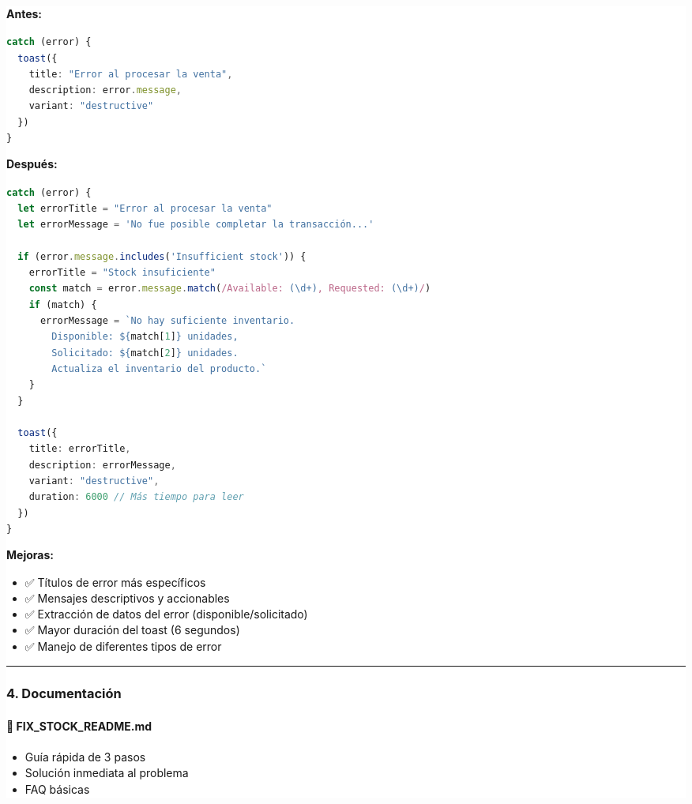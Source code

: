 **Antes:**
```typescript
catch (error) {
  toast({
    title: "Error al procesar la venta",
    description: error.message,
    variant: "destructive"
  })
}
```

**Después:**
```typescript
catch (error) {
  let errorTitle = "Error al procesar la venta"
  let errorMessage = 'No fue posible completar la transacción...'
  
  if (error.message.includes('Insufficient stock')) {
    errorTitle = "Stock insuficiente"
    const match = error.message.match(/Available: (\d+), Requested: (\d+)/)
    if (match) {
      errorMessage = `No hay suficiente inventario. 
        Disponible: ${match[1]} unidades, 
        Solicitado: ${match[2]} unidades. 
        Actualiza el inventario del producto.`
    }
  }
  
  toast({
    title: errorTitle,
    description: errorMessage,
    variant: "destructive",
    duration: 6000 // Más tiempo para leer
  })
}
```

**Mejoras:**
- ✅ Títulos de error más específicos
- ✅ Mensajes descriptivos y accionables
- ✅ Extracción de datos del error (disponible/solicitado)
- ✅ Mayor duración del toast (6 segundos)
- ✅ Manejo de diferentes tipos de error

---

### 4. Documentación

#### 📄 FIX_STOCK_README.md
- Guía rápida de 3 pasos
- Solución inmediata al problema
- FAQ básicas
